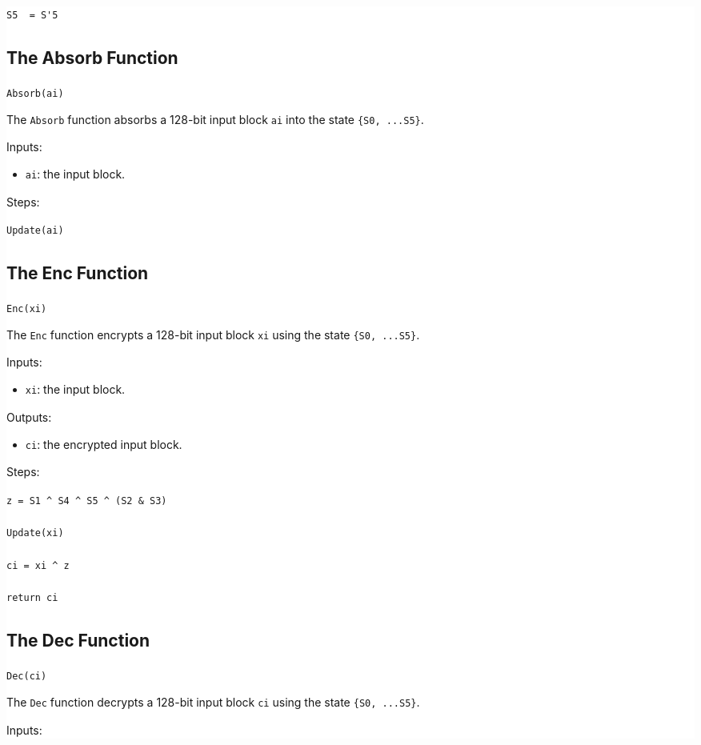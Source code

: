 ~~~
S5  = S'5
~~~

## The Absorb Function

~~~
Absorb(ai)
~~~

The `Absorb` function absorbs a 128-bit input block `ai` into the state `{S0, ...S5}`.

Inputs:

- `ai`: the input block.

Steps:

~~~
Update(ai)
~~~

## The Enc Function

~~~
Enc(xi)
~~~

The `Enc` function encrypts a 128-bit input block `xi` using the state `{S0, ...S5}`.

Inputs:

- `xi`: the input block.

Outputs:

- `ci`: the encrypted input block.

Steps:

~~~
z = S1 ^ S4 ^ S5 ^ (S2 & S3)

Update(xi)

ci = xi ^ z

return ci
~~~

## The Dec Function

~~~
Dec(ci)
~~~

The `Dec` function decrypts a 128-bit input block `ci` using the state `{S0, ...S5}`.

Inputs:
